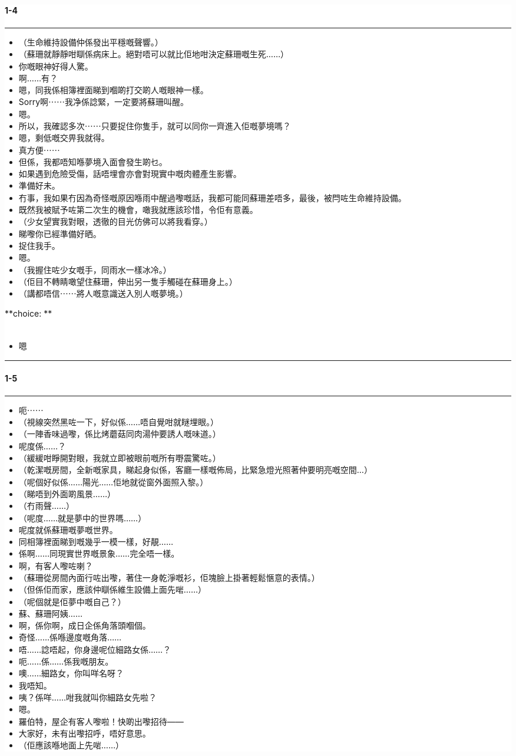 #### 1-4

---

- （生命維持設備仲係發出平穩嘅聲響。）
- （蘇珊就靜靜咁瞓係病床上。絕對唔可以就比佢地咁決定蘇珊嘅生死……）
- 你嘅眼神好得人驚。
- 啊……有？
- 嗯，同我係相簿裡面睇到嗰啲打交啲人嘅眼神一樣。
- Sorry啊⋯⋯我净係諗緊，一定要將蘇珊叫醒。
- 嗯。
- 所以，我確認多次⋯⋯只要捉住你隻手，就可以同你一齊進入佢嘅夢境嗎？
- 嗯，剩低嘅交畀我就得。
- 真方便⋯⋯
- 但係，我都唔知喺夢境入面會發生啲乜。
- 如果遇到危險受傷，話唔埋會亦會對現實中嘅肉體產生影響。
- 準備好未。
- 冇事，我如果冇因為奇怪嘅原因喺雨中醒過嚟嘅話，我都可能同蘇珊差唔多，最後，被閂咗生命維持設備。
- 既然我被賦予咗第二次生的機會，噉我就應該珍惜，令佢有意義。
- （少女望實我對眼，透徹的目光仿佛可以將我看穿。）
- 睇嚟你已經準備好晒。
- 捉住我手。
- 嗯。
- （我握住咗少女嘅手，同雨水一樣冰冷。）
- （佢目不轉睛噉望住蘇珊，伸出另一隻手觸碰在蘇珊身上。）
- （講都唔信⋯⋯將人嘅意識送入別人嘅夢境。）

**choice: **<br><br>
- 嗯

---

#### 1-5

---

- 呃⋯⋯
- （視線突然黑咗一下，好似係……唔自覺咁就瞇埋眼。）
- （一陣香味過嚟，係比烤蘑菇同肉湯仲要誘人嘅味道。）
- 呢度係……？
- （緩緩咁睜開對眼，我就立即被眼前嘅所有嘢震驚咗。）
- （乾潔嘅房間，全新嘅家具，睇起身似係，客廳一樣嘅佈局，比緊急燈光照著仲要明亮嘅空間…）
- （呢個好似係……陽光……佢地就從窗外面照入黎。）
- （睇唔到外面啲風景……）
- （冇雨聲……）
- （呢度……就是夢中的世界嗎……）
- 呢度就係蘇珊嘅夢嘅世界。
- 同相簿裡面睇到嘅幾乎一模一樣，好靚……
- 係啊……同現實世界嘅景象……完全唔一樣。
- 啊，有客人嚟咗喇？
- （蘇珊從房間內面行咗出嚟，著住一身乾淨嘅衫，佢塊臉上掛著輕鬆愜意的表情。）
- （但係佢而家，應該仲瞓係維生設備上面先啱……）
- （呢個就是佢夢中嘅自己？）
- 蘇、蘇珊阿姨……
- 啊，係你啊，成日企係角落頭嗰個。
- 奇怪……係喺邊度嘅角落……
- 唔……諗唔起，你身邊呢位細路女係……？
- 呃……係……係我嘅朋友。
- 噢……細路女，你叫咩名呀？
- 我唔知。
- 咦？係咩……咁我就叫你細路女先啦？
- 嗯。
- 羅伯特，屋企有客人嚟啦！快啲出嚟招待——
- 大家好，未有出嚟招呼，唔好意思。
- （佢應該喺地面上先啱……）